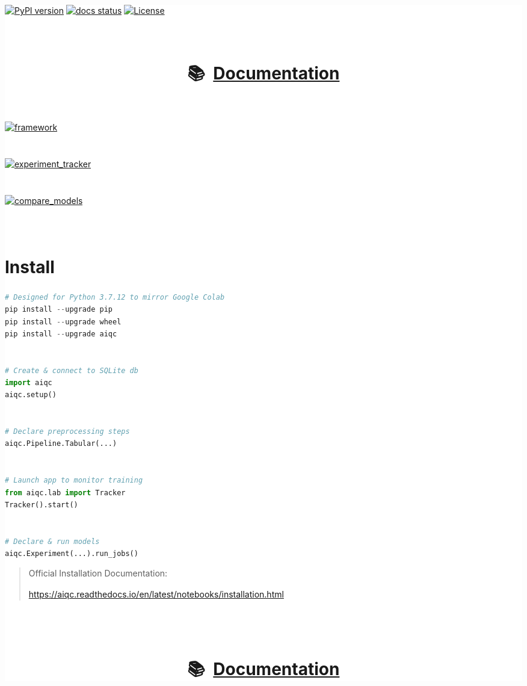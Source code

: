 
<a href="https://badge.fury.io/py/aiqc"><img src="https://badge.fury.io/py/aiqc.svg" alt="PyPI version" height="18"></a>
<a href="https://aiqc.readthedocs.io"> <img src="https://readthedocs.org/projects/aiqc/badge/?version=latest" alt="docs status" height="18"></a>
[![License](https://img.shields.io/badge/License-BSD_3--Clause-blue.svg)](https://opensource.org/licenses/BSD-3-Clause)

</br>
<h1 align='center'>📚&nbsp;&nbsp;<a href="https://aiqc.readthedocs.io/">Documentation</a></h1>
</br></br>


<a href="https://aiqc.readthedocs.io/">
	<img src="https://raw.githubusercontent.com/aiqc/aiqc/main/docs/images/web/framework_may4.png" width="95%" alt="framework"/>
</a>
</br></br></br>


<a href="https://aiqc.readthedocs.io/">
	<img src="https://raw.githubusercontent.com/aiqc/AIQC/main/docs/images/dashboard/experiment_tracker.gif" width="95%" alt="experiment_tracker"/>
</a>
</br></br></br>


<a href="https://aiqc.readthedocs.io/">
	<img src="https://raw.githubusercontent.com/aiqc/AIQC/main/docs/images/dashboard/compare_models.gif" width="95%" alt="compare_models"/>
</a>
</br></br></br>


# Install

```python
# Designed for Python 3.7.12 to mirror Google Colab
pip install --upgrade pip
pip install --upgrade wheel
pip install --upgrade aiqc


# Create & connect to SQLite db
import aiqc
aiqc.setup()


# Declare preprocessing steps
aiqc.Pipeline.Tabular(...)


# Launch app to monitor training
from aiqc.lab import Tracker
Tracker().start()


# Declare & run models
aiqc.Experiment(...).run_jobs()
```

> Official Installation Documentation:
>
> https://aiqc.readthedocs.io/en/latest/notebooks/installation.html


</br></br>
<h1 align='center'>📚&nbsp;&nbsp;<a href="https://aiqc.readthedocs.io/">Documentation</a></h1>
